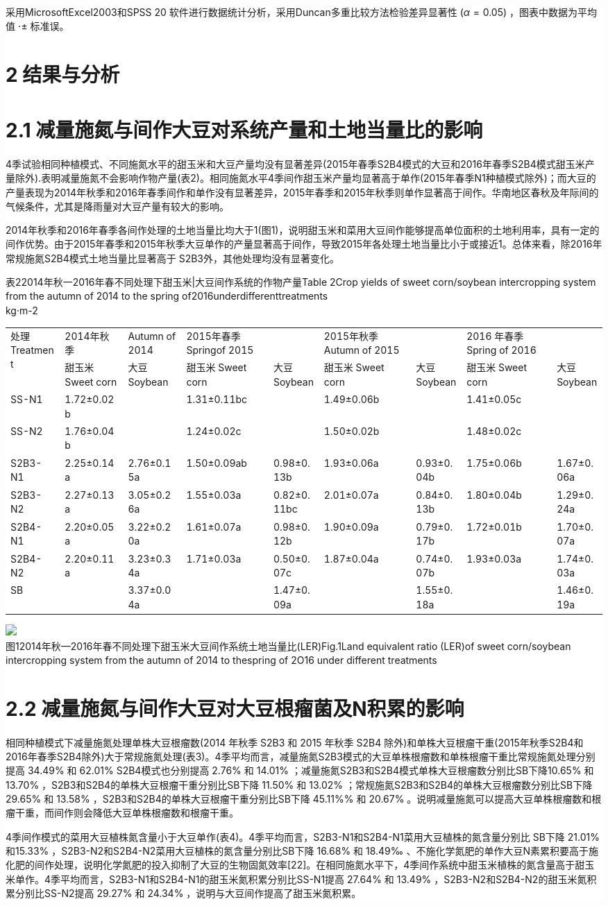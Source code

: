 采用MicrosoftExcel2003和SPSS 20 软件进行数据统计分析，采用Duncan多重比较方法检验差异显著性 $( \alpha { = } 0 . 0 5 )$ ，图表中数据为平均值 $\cdot \pm$ 标准误。

# 2 结果与分析

# 2.1 减量施氮与间作大豆对系统产量和土地当量比的影响

4季试验相同种植模式、不同施氮水平的甜玉米和大豆产量均没有显著差异(2015年春季S2B4模式的大豆和2016年春季S2B4模式甜玉米产量除外).表明减量施氮不会影响作物产量(表2)。相同施氮水平4季间作甜玉米产量均显著高于单作(2015年春季N1种植模式除外)；而大豆的产量表现为2014年秋季和2016年春季间作和单作没有显著差异，2015年春季和2015年秋季则单作显著高于间作。华南地区春秋及年际间的气候条件，尤其是降雨量对大豆产量有较大的影响。

2014年秋季和2016年春季各间作处理的土地当量比均大于1(图1)，说明甜玉米和菜用大豆间作能够提高单位面积的土地利用率，具有一定的间作优势。由于2015年春季和2015年秋季大豆单作的产量显著高于间作，导致2015年各处理土地当量比小于或接近1。总体来看，除2016年常规施氮S2B4模式土地当量比显著高于 S2B3外，其他处理均没有显著变化。

表22014年秋一2016年春不同处理下甜玉米|大豆间作系统的作物产量Table 2Crop yields of sweet corn/soybean intercropping system from the autumn of 2014 to the spring of2016underdifferenttreatments  
kg·m-2   

<html><body><table><tr><td rowspan="2">处理 Treatment</td><td>2014年秋季</td><td>Autumn of 2014</td><td>2015年春季 Springof 2015</td><td></td><td>2015年秋季 Autumn of 2015</td><td></td><td>2016 年春季 Spring of 2016</td><td></td></tr><tr><td>甜玉米 Sweet corn</td><td>大豆 Soybean</td><td>甜玉米 Sweet corn</td><td>大豆 Soybean</td><td>甜玉米 Sweet corn</td><td>大豆 Soybean</td><td>甜玉米 Sweet corn</td><td>大豆 Soybean</td></tr><tr><td>SS-N1</td><td>1.72±0.02b</td><td></td><td>1.31±0.11bc</td><td></td><td>1.49±0.06b</td><td></td><td>1.41±0.05c</td><td></td></tr><tr><td>SS-N2</td><td>1.76±0.04b</td><td></td><td>1.24±0.02c</td><td></td><td>1.50±0.02b</td><td></td><td>1.48±0.02c</td><td></td></tr><tr><td>S2B3-N1</td><td>2.25±0.14a</td><td>2.76±0.15a</td><td>1.50±0.09ab</td><td>0.98±0.13b</td><td>1.93±0.06a</td><td>0.93±0.04b</td><td>1.75±0.06b</td><td>1.67±0.06a</td></tr><tr><td>S2B3-N2</td><td>2.27±0.13a</td><td>3.05±0.26a</td><td>1.55±0.03a</td><td>0.82±0.11bc</td><td>2.01±0.07a</td><td>0.84±0.13b</td><td>1.80±0.04b</td><td>1.29±0.24a</td></tr><tr><td>S2B4-N1</td><td>2.20±0.05a</td><td>3.22±0.20a</td><td>1.61±0.07a</td><td>0.98±0.12b</td><td>1.90±0.09a</td><td>0.79±0.17b</td><td>1.72±0.01b</td><td>1.70±0.07a</td></tr><tr><td>S2B4-N2</td><td>2.20±0.11a</td><td>3.23±0.34a</td><td>1.71±0.03a</td><td>0.50±0.07c</td><td>1.87±0.04a</td><td>0.74±0.07b</td><td>1.93±0.03a</td><td>1.74±0.03a</td></tr><tr><td>SB</td><td></td><td>3.37±0.04a</td><td></td><td>1.47±0.09a</td><td></td><td>1.55±0.18a</td><td></td><td>1.46±0.19a</td></tr></table></body></html>

![](images/39a688f05e392a53a8f5c4c0ed4c857401037263ffc17e32cc1fdff3ad197de3.jpg)  
图12014年秋—2016年春不同处理下甜玉米大豆间作系统土地当量比(LER)Fig.1Land equivalent ratio (LER)of sweet corn/soybean intercropping system from the autumn of 2014 to thespring of 2O16 under different treatments

# 2.2 减量施氮与间作大豆对大豆根瘤菌及N积累的影响

相同种植模式下减量施氮处理单株大豆根瘤数(2014 年秋季 S2B3 和 2015 年秋季 S2B4 除外)和单株大豆根瘤干重(2015年秋季S2B4和2016年春季S2B4除外)大于常规施氮处理(表3)。4季平均而言，减量施氮S2B3模式的大豆单株根瘤数和单株根瘤干重比常规施氮处理分别提高 $34 . 4 9 \%$ 和 $6 2 . 0 1 \%$ S2B4模式也分别提高 $2 . 7 6 \%$ 和 $1 4 . 0 1 \%$ ；减量施氮S2B3和S2B4模式单株大豆根瘤数分别比SB下降$1 0 . 6 5 \%$ 和 $1 3 . 7 0 \%$ ，S2B3和S2B4的单株大豆根瘤干重分别比SB下降 $1 1 . 5 0 \%$ 和 $1 3 . 0 2 \%$ ；常规施氮S2B3和S2B4的单株大豆根瘤数分别比SB下降 $2 9 . 6 5 \%$ 和 $1 3 . 5 8 \%$ ，S2B3和S2B4的单株大豆根瘤干重分别比SB下降 $4 5 . 1 1 \% \%$ 和 $2 0 . 6 7 \%$ 。说明减量施氮可以提高大豆单株根瘤数和根瘤干重，而间作则会降低大豆单株根瘤数和根瘤干重。

4季间作模式的菜用大豆植株氮含量小于大豆单作(表4)。4季平均而言，S2B3-N1和S2B4-N1菜用大豆植株的氮含量分别比 SB下降 $2 1 . 0 1 \%$ 和$1 5 . 3 3 \%$ ，S2B3-N2和S2B4-N2菜用大豆植株的氮含量分别比SB下降 $1 6 . 6 8 \%$ 和 $1 8 . 4 9 \text{‰}$ 、不施化学氮肥的单作大豆N素累积要高于施化肥的间作处理，说明化学氮肥的投入抑制了大豆的生物固氮效率[22]。在相同施氮水平下，4季间作系统中甜玉米植株的氮含量高于甜玉米单作。4季平均而言，S2B3-N1和S2B4-N1的甜玉米氮积累分别比SS-N1提高 $2 7 . 6 4 \%$ 和 $1 3 . 4 9 \%$ ，S2B3-N2和S2B4-N2的甜玉米氮积累分别比SS-N2提高 $2 9 . 2 7 \%$ 和 $2 4 . 3 4 \%$ ，说明与大豆间作提高了甜玉米氮积累。
